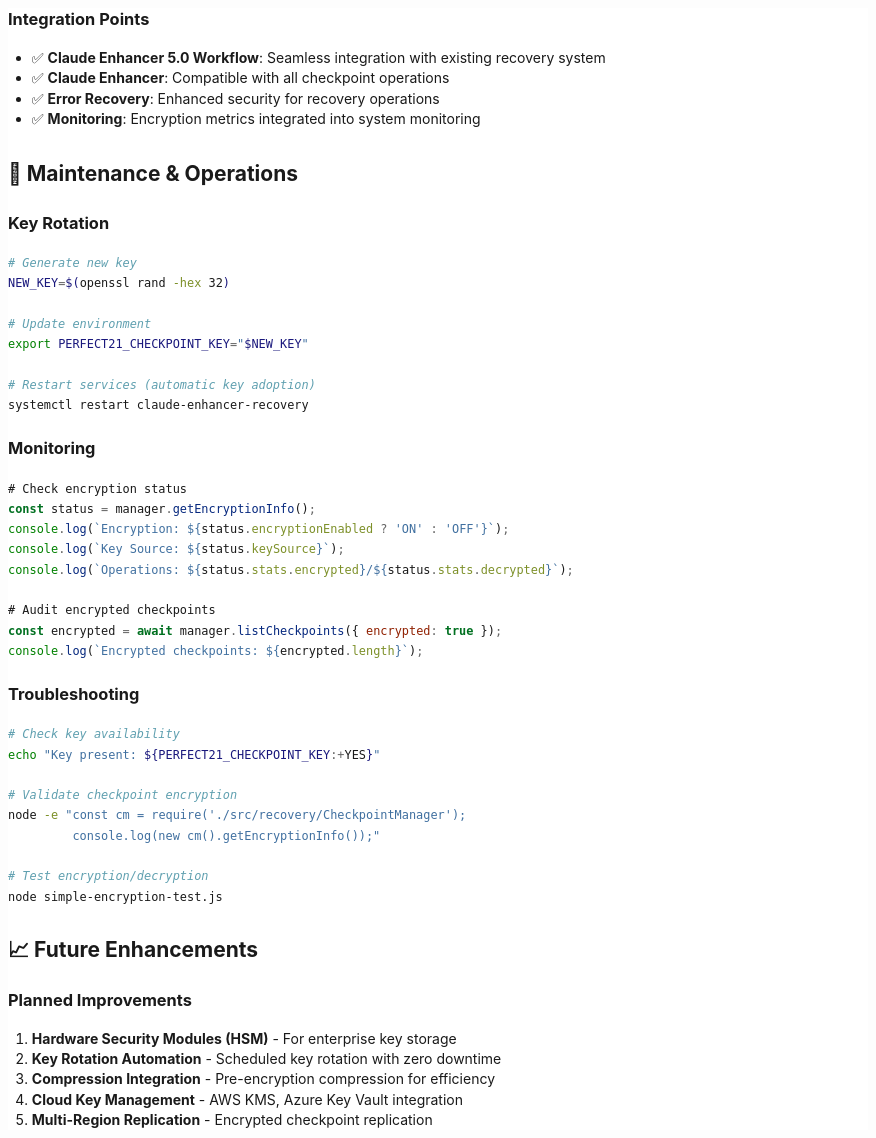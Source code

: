 ### Integration Points
- ✅ **Claude Enhancer 5.0 Workflow**: Seamless integration with existing recovery system
- ✅ **Claude Enhancer**: Compatible with all checkpoint operations
- ✅ **Error Recovery**: Enhanced security for recovery operations
- ✅ **Monitoring**: Encryption metrics integrated into system monitoring

## 🔧 Maintenance & Operations

### Key Rotation
```bash
# Generate new key
NEW_KEY=$(openssl rand -hex 32)

# Update environment
export PERFECT21_CHECKPOINT_KEY="$NEW_KEY"

# Restart services (automatic key adoption)
systemctl restart claude-enhancer-recovery
```

### Monitoring
```javascript
# Check encryption status
const status = manager.getEncryptionInfo();
console.log(`Encryption: ${status.encryptionEnabled ? 'ON' : 'OFF'}`);
console.log(`Key Source: ${status.keySource}`);
console.log(`Operations: ${status.stats.encrypted}/${status.stats.decrypted}`);

# Audit encrypted checkpoints
const encrypted = await manager.listCheckpoints({ encrypted: true });
console.log(`Encrypted checkpoints: ${encrypted.length}`);
```

### Troubleshooting
```bash
# Check key availability
echo "Key present: ${PERFECT21_CHECKPOINT_KEY:+YES}"

# Validate checkpoint encryption
node -e "const cm = require('./src/recovery/CheckpointManager');
         console.log(new cm().getEncryptionInfo());"

# Test encryption/decryption
node simple-encryption-test.js
```

## 📈 Future Enhancements

### Planned Improvements
1. **Hardware Security Modules (HSM)** - For enterprise key storage
2. **Key Rotation Automation** - Scheduled key rotation with zero downtime
3. **Compression Integration** - Pre-encryption compression for efficiency
4. **Cloud Key Management** - AWS KMS, Azure Key Vault integration
5. **Multi-Region Replication** - Encrypted checkpoint replication
